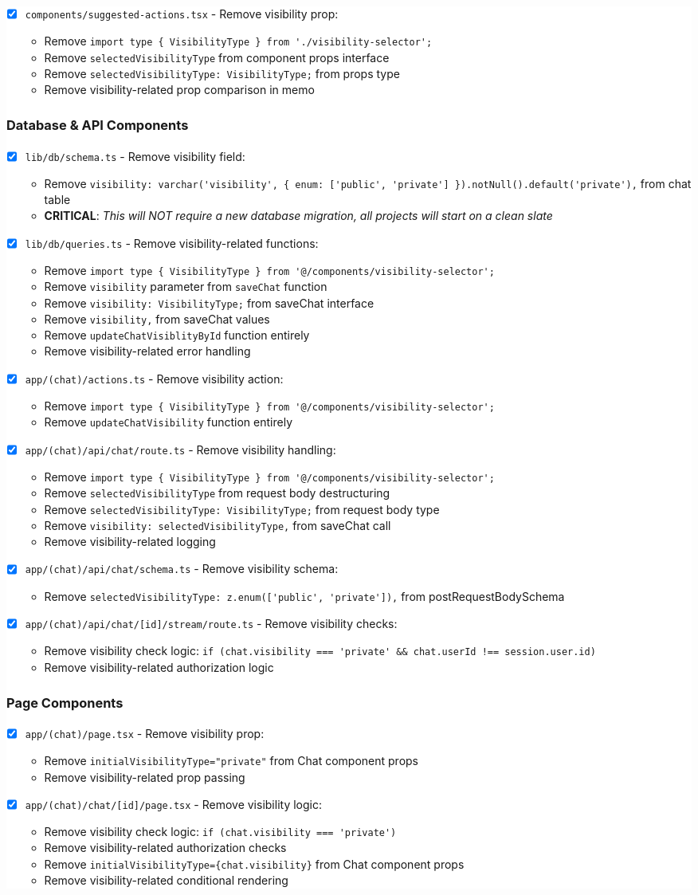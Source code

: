 - [x] `components/suggested-actions.tsx` - Remove visibility prop:

  - Remove `import type { VisibilityType } from './visibility-selector';`
  - Remove `selectedVisibilityType` from component props interface
  - Remove `selectedVisibilityType: VisibilityType;` from props type
  - Remove visibility-related prop comparison in memo

### Database & API Components

- [x] `lib/db/schema.ts` - Remove visibility field:

  - Remove `visibility: varchar('visibility', { enum: ['public', 'private'] }).notNull().default('private'),` from chat table
  - **CRITICAL**: _This will NOT require a new database migration, all projects will start on a clean slate_

- [x] `lib/db/queries.ts` - Remove visibility-related functions:

  - Remove `import type { VisibilityType } from '@/components/visibility-selector';`
  - Remove `visibility` parameter from `saveChat` function
  - Remove `visibility: VisibilityType;` from saveChat interface
  - Remove `visibility,` from saveChat values
  - Remove `updateChatVisiblityById` function entirely
  - Remove visibility-related error handling

- [x] `app/(chat)/actions.ts` - Remove visibility action:

  - Remove `import type { VisibilityType } from '@/components/visibility-selector';`
  - Remove `updateChatVisibility` function entirely

- [x] `app/(chat)/api/chat/route.ts` - Remove visibility handling:

  - Remove `import type { VisibilityType } from '@/components/visibility-selector';`
  - Remove `selectedVisibilityType` from request body destructuring
  - Remove `selectedVisibilityType: VisibilityType;` from request body type
  - Remove `visibility: selectedVisibilityType,` from saveChat call
  - Remove visibility-related logging

- [x] `app/(chat)/api/chat/schema.ts` - Remove visibility schema:

  - Remove `selectedVisibilityType: z.enum(['public', 'private']),` from postRequestBodySchema

- [x] `app/(chat)/api/chat/[id]/stream/route.ts` - Remove visibility checks:

  - Remove visibility check logic: `if (chat.visibility === 'private' && chat.userId !== session.user.id)`
  - Remove visibility-related authorization logic

### Page Components

- [x] `app/(chat)/page.tsx` - Remove visibility prop:

  - Remove `initialVisibilityType="private"` from Chat component props
  - Remove visibility-related prop passing

- [x] `app/(chat)/chat/[id]/page.tsx` - Remove visibility logic:

  - Remove visibility check logic: `if (chat.visibility === 'private')`
  - Remove visibility-related authorization checks
  - Remove `initialVisibilityType={chat.visibility}` from Chat component props
  - Remove visibility-related conditional rendering
